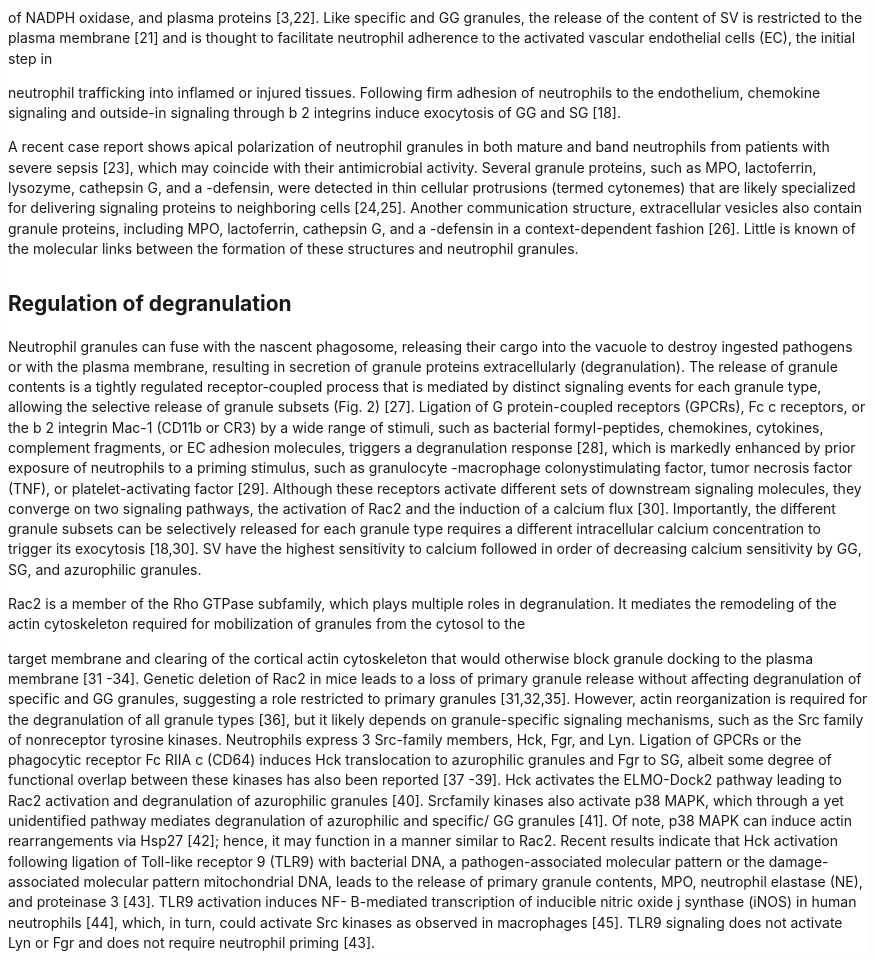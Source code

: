 of NADPH oxidase, and plasma proteins [3,22]. Like specific and GG granules, the release of the content of SV is restricted to the plasma membrane [21] and is thought to facilitate neutrophil adherence to the activated vascular endothelial cells (EC), the initial step in

neutrophil trafficking into inflamed or injured tissues. Following firm adhesion of neutrophils to the endothelium, chemokine signaling and outside-in signaling through b 2 integrins induce exocytosis of GG and SG [18].

A recent case report shows apical polarization of neutrophil granules in both mature and band neutrophils from patients with severe sepsis [23], which may coincide with their antimicrobial activity. Several granule proteins, such as MPO, lactoferrin, lysozyme, cathepsin G, and a -defensin, were detected in thin cellular protrusions (termed cytonemes) that are likely specialized for delivering signaling proteins to neighboring cells [24,25]. Another communication structure, extracellular vesicles also contain granule proteins, including MPO, lactoferrin, cathepsin G, and a -defensin in a context-dependent fashion [26]. Little is known of the molecular links between the formation of these structures and neutrophil granules.

## Regulation of degranulation

Neutrophil granules can fuse with the nascent phagosome, releasing their cargo into the vacuole to destroy ingested pathogens or with the plasma membrane, resulting in secretion of granule proteins extracellularly (degranulation). The release of granule contents is a tightly regulated receptor-coupled process that is mediated by distinct signaling events for each granule type, allowing the selective release of granule subsets (Fig. 2) [27]. Ligation of G protein-coupled receptors (GPCRs), Fc c receptors, or the b 2 integrin Mac-1 (CD11b or CR3) by a wide range of stimuli, such as bacterial formyl-peptides, chemokines, cytokines, complement fragments, or EC adhesion molecules, triggers a degranulation response [28], which is markedly enhanced by prior exposure of neutrophils to a priming stimulus, such as granulocyte -macrophage colonystimulating factor, tumor necrosis factor (TNF), or platelet-activating factor [29]. Although these receptors activate different sets of downstream signaling molecules, they converge on two signaling pathways, the activation of Rac2 and the induction of a calcium flux [30]. Importantly, the different granule subsets can be selectively released for each granule type requires a different intracellular calcium concentration to trigger its exocytosis [18,30]. SV have the highest sensitivity to calcium followed in order of decreasing calcium sensitivity by GG, SG, and azurophilic granules.

Rac2 is a member of the Rho GTPase subfamily, which plays multiple roles in degranulation. It mediates the remodeling of the actin cytoskeleton required for mobilization of granules from the cytosol to the

target membrane and clearing of the cortical actin cytoskeleton that would otherwise block granule docking to the plasma membrane [31 -34]. Genetic deletion of Rac2 in mice leads to a loss of primary granule release without affecting degranulation of specific and GG granules, suggesting a role restricted to primary granules [31,32,35]. However, actin reorganization is required for the degranulation of all granule types [36], but it likely depends on granule-specific signaling mechanisms, such as the Src family of nonreceptor tyrosine kinases. Neutrophils express 3 Src-family members, Hck, Fgr, and Lyn. Ligation of GPCRs or the phagocytic receptor Fc RIIA c (CD64) induces Hck translocation to azurophilic granules and Fgr to SG, albeit some degree of functional overlap between these kinases has also been reported [37 -39]. Hck activates the ELMO-Dock2 pathway leading to Rac2 activation and degranulation of azurophilic granules [40]. Srcfamily kinases also activate p38 MAPK, which through a yet unidentified pathway mediates degranulation of azurophilic and specific/ GG granules [41]. Of note, p38 MAPK can induce actin rearrangements via Hsp27 [42]; hence, it may function in a manner similar to Rac2. Recent results indicate that Hck activation following ligation of Toll-like receptor 9 (TLR9) with bacterial DNA, a pathogen-associated molecular pattern or the damage-associated molecular pattern mitochondrial DNA, leads to the release of primary granule contents, MPO, neutrophil elastase (NE), and proteinase 3 [43]. TLR9 activation induces NF- B-mediated transcription of inducible nitric oxide j synthase (iNOS) in human neutrophils [44], which, in turn, could activate Src kinases as observed in macrophages [45]. TLR9 signaling does not activate Lyn or Fgr and does not require neutrophil priming [43].
